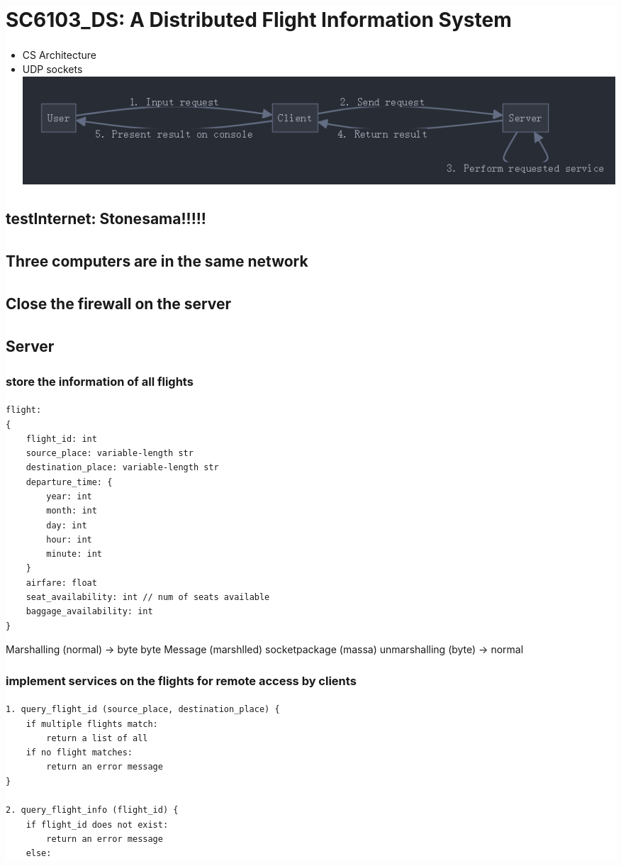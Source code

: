 # SC6103_DS: A Distributed Flight Information System
 - CS Architecture
 - UDP sockets
![CS Communication Flow](cs-communication-flow.png)

## testInternet: Stonesama!!!!!
## Three computers are in the same network
## Close the firewall on the server
## Server

### store the information of all flights
```
flight:
{
    flight_id: int
    source_place: variable-length str
    destination_place: variable-length str
    departure_time: {
        year: int
        month: int
        day: int
        hour: int
        minute: int
    }
    airfare: float
    seat_availability: int // num of seats available
    baggage_availability: int
}
```

Marshalling (normal) → byte
byte Message (marshlled) 
socketpackage (massa)
unmarshalling (byte) → normal



### implement services on the flights for remote access by clients
```
1. query_flight_id (source_place, destination_place) {
    if multiple flights match:
        return a list of all
    if no flight matches:
        return an error message
}

2. query_flight_info (flight_id) {
    if flight_id does not exist:
        return an error message
    else:
```
